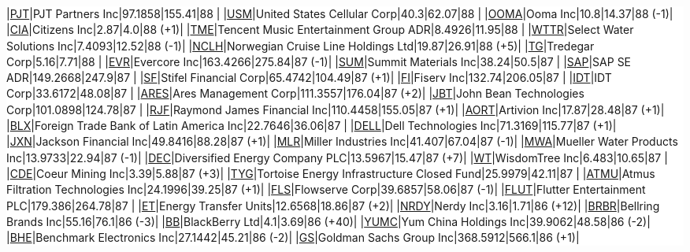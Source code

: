 |[PJT](https://finance.yahoo.com/quote/PJT/)|PJT Partners Inc|97.1858|155.41|88 |
|[USM](https://finance.yahoo.com/quote/USM/)|United States Cellular Corp|40.3|62.07|88 |
|[OOMA](https://finance.yahoo.com/quote/OOMA/)|Ooma Inc|10.8|14.37|88 (-1)|
|[CIA](https://finance.yahoo.com/quote/CIA/)|Citizens Inc|2.87|4.0|88 (+1)|
|[TME](https://finance.yahoo.com/quote/TME/)|Tencent Music Entertainment Group ADR|8.4926|11.95|88 |
|[WTTR](https://finance.yahoo.com/quote/WTTR/)|Select Water Solutions Inc|7.4093|12.52|88 (-1)|
|[NCLH](https://finance.yahoo.com/quote/NCLH/)|Norwegian Cruise Line Holdings Ltd|19.87|26.91|88 (+5)|
|[TG](https://finance.yahoo.com/quote/TG/)|Tredegar Corp|5.16|7.71|88 |
|[EVR](https://finance.yahoo.com/quote/EVR/)|Evercore Inc|163.4266|275.84|87 (-1)|
|[SUM](https://finance.yahoo.com/quote/SUM/)|Summit Materials Inc|38.24|50.5|87 |
|[SAP](https://finance.yahoo.com/quote/SAP/)|SAP SE ADR|149.2668|247.9|87 |
|[SF](https://finance.yahoo.com/quote/SF/)|Stifel Financial Corp|65.4742|104.49|87 (+1)|
|[FI](https://finance.yahoo.com/quote/FI/)|Fiserv Inc|132.74|206.05|87 |
|[IDT](https://finance.yahoo.com/quote/IDT/)|IDT Corp|33.6172|48.08|87 |
|[ARES](https://finance.yahoo.com/quote/ARES/)|Ares Management Corp|111.3557|176.04|87 (+2)|
|[JBT](https://finance.yahoo.com/quote/JBT/)|John Bean Technologies Corp|101.0898|124.78|87 |
|[RJF](https://finance.yahoo.com/quote/RJF/)|Raymond James Financial Inc|110.4458|155.05|87 (+1)|
|[AORT](https://finance.yahoo.com/quote/AORT/)|Artivion Inc|17.87|28.48|87 (+1)|
|[BLX](https://finance.yahoo.com/quote/BLX/)|Foreign Trade Bank of Latin America Inc|22.7646|36.06|87 |
|[DELL](https://finance.yahoo.com/quote/DELL/)|Dell Technologies Inc|71.3169|115.77|87 (+1)|
|[JXN](https://finance.yahoo.com/quote/JXN/)|Jackson Financial Inc|49.8416|88.28|87 (+1)|
|[MLR](https://finance.yahoo.com/quote/MLR/)|Miller Industries Inc|41.407|67.04|87 (-1)|
|[MWA](https://finance.yahoo.com/quote/MWA/)|Mueller Water Products Inc|13.9733|22.94|87 (-1)|
|[DEC](https://finance.yahoo.com/quote/DEC/)|Diversified Energy Company PLC|13.5967|15.47|87 (+7)|
|[WT](https://finance.yahoo.com/quote/WT/)|WisdomTree Inc|6.483|10.65|87 |
|[CDE](https://finance.yahoo.com/quote/CDE/)|Coeur Mining Inc|3.39|5.88|87 (+3)|
|[TYG](https://finance.yahoo.com/quote/TYG/)|Tortoise Energy Infrastructure Closed Fund|25.9979|42.11|87 |
|[ATMU](https://finance.yahoo.com/quote/ATMU/)|Atmus Filtration Technologies Inc|24.1996|39.25|87 (+1)|
|[FLS](https://finance.yahoo.com/quote/FLS/)|Flowserve Corp|39.6857|58.06|87 (-1)|
|[FLUT](https://finance.yahoo.com/quote/FLUT/)|Flutter Entertainment PLC|179.386|264.78|87 |
|[ET](https://finance.yahoo.com/quote/ET/)|Energy Transfer Units|12.6568|18.86|87 (+2)|
|[NRDY](https://finance.yahoo.com/quote/NRDY/)|Nerdy Inc|3.16|1.71|86 (+12)|
|[BRBR](https://finance.yahoo.com/quote/BRBR/)|Bellring Brands Inc|55.16|76.1|86 (-3)|
|[BB](https://finance.yahoo.com/quote/BB/)|BlackBerry Ltd|4.1|3.69|86 (+40)|
|[YUMC](https://finance.yahoo.com/quote/YUMC/)|Yum China Holdings Inc|39.9062|48.58|86 (-2)|
|[BHE](https://finance.yahoo.com/quote/BHE/)|Benchmark Electronics Inc|27.1442|45.21|86 (-2)|
|[GS](https://finance.yahoo.com/quote/GS/)|Goldman Sachs Group Inc|368.5912|566.1|86 (+1)|